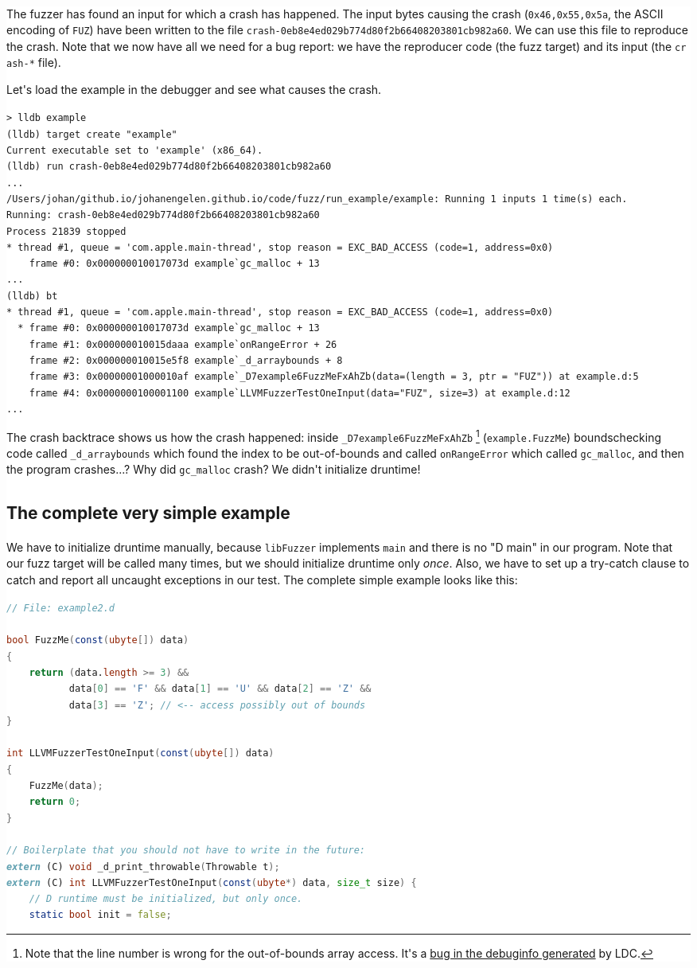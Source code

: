 The fuzzer has found an input for which a crash has happened. The input bytes causing the crash (`0x46,0x55,0x5a`, the ASCII encoding of `FUZ`) have been written to the file `crash-0eb8e4ed029b774d80f2b66408203801cb982a60`. We can use this file to reproduce the crash. Note that we now have all we need for a bug report: we have the reproducer code (the fuzz target) and its input (the `crash-*` file).

 Let's load the example in the debugger and see what causes the crash.

```
> lldb example
(lldb) target create "example"
Current executable set to 'example' (x86_64).
(lldb) run crash-0eb8e4ed029b774d80f2b66408203801cb982a60
...
/Users/johan/github.io/johanengelen.github.io/code/fuzz/run_example/example: Running 1 inputs 1 time(s) each.
Running: crash-0eb8e4ed029b774d80f2b66408203801cb982a60
Process 21839 stopped
* thread #1, queue = 'com.apple.main-thread', stop reason = EXC_BAD_ACCESS (code=1, address=0x0)
    frame #0: 0x000000010017073d example`gc_malloc + 13
...
(lldb) bt
* thread #1, queue = 'com.apple.main-thread', stop reason = EXC_BAD_ACCESS (code=1, address=0x0)
  * frame #0: 0x000000010017073d example`gc_malloc + 13
    frame #1: 0x000000010015daaa example`onRangeError + 26
    frame #2: 0x000000010015e5f8 example`_d_arraybounds + 8
    frame #3: 0x00000001000010af example`_D7example6FuzzMeFxAhZb(data=(length = 3, ptr = "FUZ")) at example.d:5
    frame #4: 0x0000000100001100 example`LLVMFuzzerTestOneInput(data="FUZ", size=3) at example.d:12
...
```

The crash backtrace shows us how the crash happened: inside `_D7example6FuzzMeFxAhZb` [^wrongline] (`example.FuzzMe`) boundschecking code called `_d_arraybounds` which found the index to be out-of-bounds and called `onRangeError` which called `gc_malloc`, and then the program crashes...? Why did `gc_malloc` crash? We didn't initialize druntime!

[^wrongline]: Note that the line number is wrong for the out-of-bounds array access. It's a [bug in the debuginfo generated](https://github.com/ldc-developers/ldc/issues/2090) by LDC.

## The complete very simple example

We have to initialize druntime manually, because `libFuzzer` implements `main` and there is no "D main" in our program. Note that our fuzz target will be called many times, but we should initialize druntime only _once_. Also, we have to set up a try-catch clause to catch and report all uncaught exceptions in our test. The complete simple example looks like this:

```d
// File: example2.d

bool FuzzMe(const(ubyte[]) data)
{
    return (data.length >= 3) &&
           data[0] == 'F' && data[1] == 'U' && data[2] == 'Z' &&
           data[3] == 'Z'; // <-- access possibly out of bounds
}

int LLVMFuzzerTestOneInput(const(ubyte[]) data)
{
    FuzzMe(data);
    return 0;
}

// Boilerplate that you should not have to write in the future:
extern (C) void _d_print_throwable(Throwable t);
extern (C) int LLVMFuzzerTestOneInput(const(ubyte*) data, size_t size) {
    // D runtime must be initialized, but only once.
    static bool init = false;
```

[^nullterm]: The Lexer constructor wants to know the size of the buffer, so I didn't expect that the buffer also needs to be null-terminated. Of course, fuzzing immediately found my wrong API use without null termination :-)
[^templ]: This is different for templated code, which is instantiated and codegenned inside the module where that code is called.
[^blacklist]: The ASan blacklist used:
